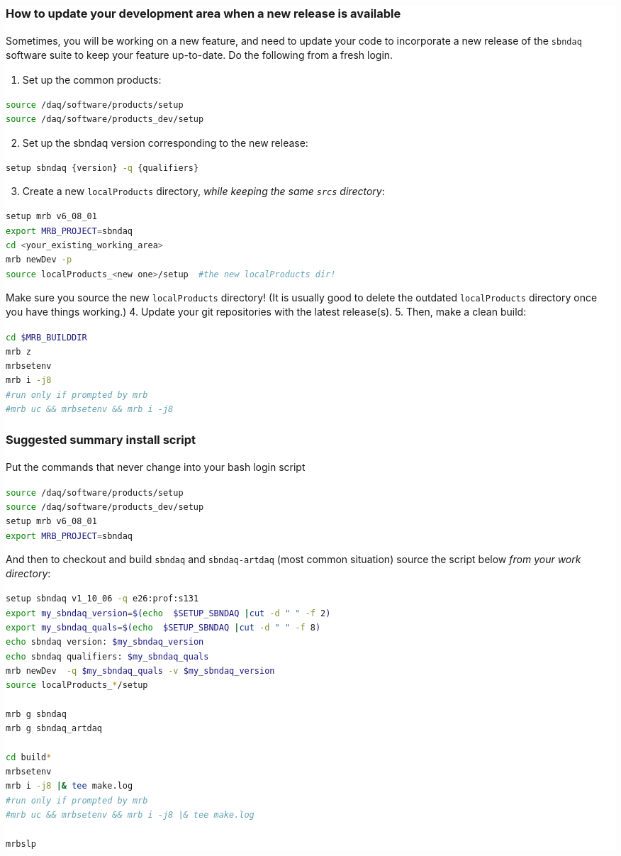 ### How to update your development area when a new release is available

Sometimes, you will be working on a new feature, and need to update your code to incorporate a new release of the `sbndaq` software suite to keep your feature up-to-date. Do the following from a fresh login.

1. Set up the common products:
```bash
source /daq/software/products/setup
source /daq/software/products_dev/setup
```
2. Set up the sbndaq version corresponding to the new release:
```bash
setup sbndaq {version} -q {qualifiers}
```
3. Create a new `localProducts` directory, _while keeping the same `srcs` directory_:
```bash
setup mrb v6_08_01
export MRB_PROJECT=sbndaq
cd <your_existing_working_area>
mrb newDev -p
source localProducts_<new one>/setup  #the new localProducts dir!
```
Make sure you source the new `localProducts` directory! (It is usually good to delete the outdated `localProducts` directory once you have things working.)
4. Update your git repositories with the latest release(s).
5. Then, make a clean build:
```bash
cd $MRB_BUILDDIR
mrb z
mrbsetenv
mrb i -j8
#run only if prompted by mrb
#mrb uc && mrbsetenv && mrb i -j8
```

### Suggested summary install script
Put the commands that never change into your bash login script
```bash
source /daq/software/products/setup
source /daq/software/products_dev/setup
setup mrb v6_08_01
export MRB_PROJECT=sbndaq
```
And then to checkout and build `sbndaq` and `sbndaq-artdaq` (most common situation) source the script below _from your work directory_:
```bash
setup sbndaq v1_10_06 -q e26:prof:s131
export my_sbndaq_version=$(echo  $SETUP_SBNDAQ |cut -d " " -f 2)
export my_sbndaq_quals=$(echo  $SETUP_SBNDAQ |cut -d " " -f 8)
echo sbndaq version: $my_sbndaq_version
echo sbndaq qualifiers: $my_sbndaq_quals
mrb newDev  -q $my_sbndaq_quals -v $my_sbndaq_version
source localProducts_*/setup

mrb g sbndaq
mrb g sbndaq_artdaq

cd build*
mrbsetenv
mrb i -j8 |& tee make.log
#run only if prompted by mrb
#mrb uc && mrbsetenv && mrb i -j8 |& tee make.log

mrbslp
```